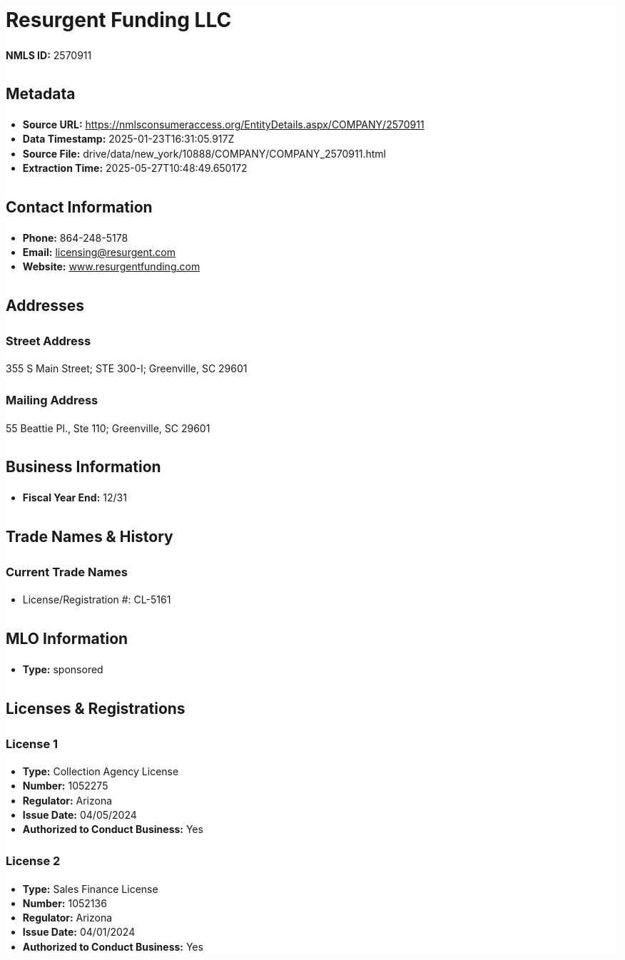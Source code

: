 # Resurgent Funding LLC

**NMLS ID:** 2570911

## Metadata
- **Source URL:** https://nmlsconsumeraccess.org/EntityDetails.aspx/COMPANY/2570911
- **Data Timestamp:** 2025-01-23T16:31:05.917Z
- **Source File:** drive/data/new_york/10888/COMPANY/COMPANY_2570911.html
- **Extraction Time:** 2025-05-27T10:48:49.650172

## Contact Information
- **Phone:** 864-248-5178
- **Email:** licensing@resurgent.com
- **Website:** www.resurgentfunding.com

## Addresses
### Street Address
355 S Main Street; STE 300-I; Greenville, SC 29601

### Mailing Address
55 Beattie Pl., Ste 110; Greenville, SC 29601

## Business Information
- **Fiscal Year End:** 12/31

## Trade Names & History
### Current Trade Names
- License/Registration #: CL-5161

## MLO Information
- **Type:** sponsored

## Licenses & Registrations

### License 1
- **Type:** Collection Agency License
- **Number:** 1052275
- **Regulator:** Arizona
- **Issue Date:** 04/05/2024
- **Authorized to Conduct Business:** Yes

### License 2
- **Type:** Sales Finance License
- **Number:** 1052136
- **Regulator:** Arizona
- **Issue Date:** 04/01/2024
- **Authorized to Conduct Business:** Yes
